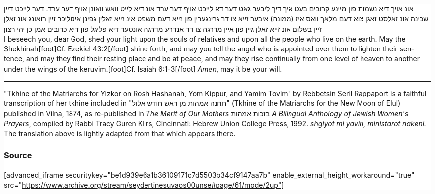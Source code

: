 
<tr><td style="vertical-align:top;">
<div class="yiddish" lang="yi">
אונ אויך דיא נשמות פון מײנע קרובים בעט איך דיך ליבער גאט דער דא לײכט אויף דער ערד אונ דיא לײט װאש װאונן אויף דער ערד. דער לײכט דײן שכינה אונ זאלסט זאגן צוא דעם מלאך װאס איז (ממונה) איבער זײא צו דר גרינגערין פון זײא דעם משפט אינ זײא זאלין גפינן איטליכר זײן רואונג אונ זאלן זײן בשלום אונ זײא זאלן גײן פון אײן מדרגה צו דר אנדרע מדרגה אונטער דיא פליגל פון דיא כרובים אמן כן יהי רצון׃
</span></div></td>
 
<td style="vertical-align:top;"><div class="english" lang="en">
I beseech you, dear God, shed your light upon the souls of relatives and upon all the people who live on the earth. May the Shekhinah[foot]Cf. Ezekiel 43:2[/foot] shine forth, and may you tell the angel who is appointed over them to lighten their sentence, and may they find their resting place and be at peace, and may they rise continually from one level of heaven to another under the wings of the keruvim.[foot]Cf. Isaiah 6:1-3[/foot] <em>Amen</em>, may it be your will.
</div></td></tr>
</tbody></table>

<hr />

"Tkhine of the Matriarchs for Yizkor on Rosh Hashanah, Yom Kippur, and Yamim Tovim" by Rebbetsin Seril Rappaport is a faithful transcription of her tkhine included in "תחנה אמהות מן ראש חודש אלול" (Tkhine of the Matriarchs for the New Moon of Elul) published in Vilna, 1874, as re-published in <em>The Merit of Our Mothers</em> בזכות אמהות <em>A Bilingual Anthology of Jewish Women's Prayers</em>, compiled by Rabbi Tracy Guren Klirs, Cincinnati: Hebrew Union College Press, 1992. <em>shgiyot mi yavin, ministarot nakeni.</em> The translation above is lightly adapted from that which appears there.

<h3>Source</h3>

[advanced_iframe securitykey="be1d939e6a1b36109171c7d5503b34cf9147aa7b" enable_external_height_workaround="true" src="https://www.archive.org/stream/seydertinesuvaos00unse#page/61/mode/2up"]
</body>
</html>